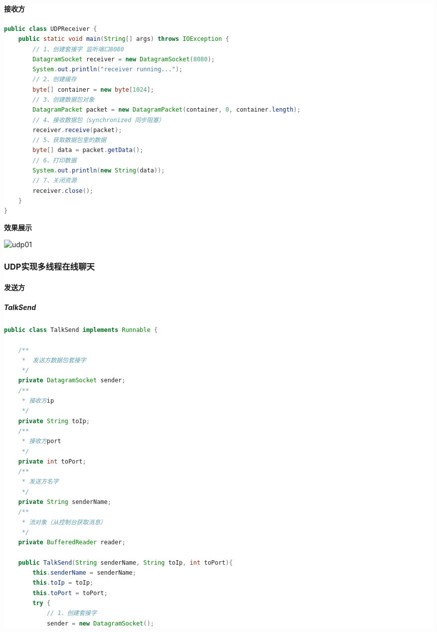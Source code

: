 #### 接收方

```java
public class UDPReceiver {
    public static void main(String[] args) throws IOException {
        // 1、创建套接字 监听端口8080
        DatagramSocket receiver = new DatagramSocket(8080);
        System.out.println("receiver running...");
        // 2、创建缓存
        byte[] container = new byte[1024];
        // 3、创建数据包对象
        DatagramPacket packet = new DatagramPacket(container, 0, container.length);
        // 4、接收数据包（synchronized 同步阻塞）
        receiver.receive(packet);
        // 5、获取数据包里的数据
        byte[] data = packet.getData();
        // 6、打印数据
        System.out.println(new String(data));
        // 7、关闭资源
        receiver.close();
    }
}
```

**效果展示**

![udp01](https://liuyou-images.oss-cn-hangzhou.aliyuncs.com/markdown/udp01.gif)

### UDP实现多线程在线聊天

#### 发送方

##### TalkSend

```java
public class TalkSend implements Runnable {

    /**
     *  发送方数据包套接字
     */
    private DatagramSocket sender;
    /**
     * 接收方ip
     */
    private String toIp;
    /**
     * 接收方port
     */
    private int toPort;
    /**
     * 发送方名字
     */
    private String senderName;
    /**
     * 流对象（从控制台获取消息）
     */
    private BufferedReader reader;

    public TalkSend(String senderName, String toIp, int toPort){
        this.senderName = senderName;
        this.toIp = toIp;
        this.toPort = toPort;
        try {
            // 1、创建套接字
            sender = new DatagramSocket();
```